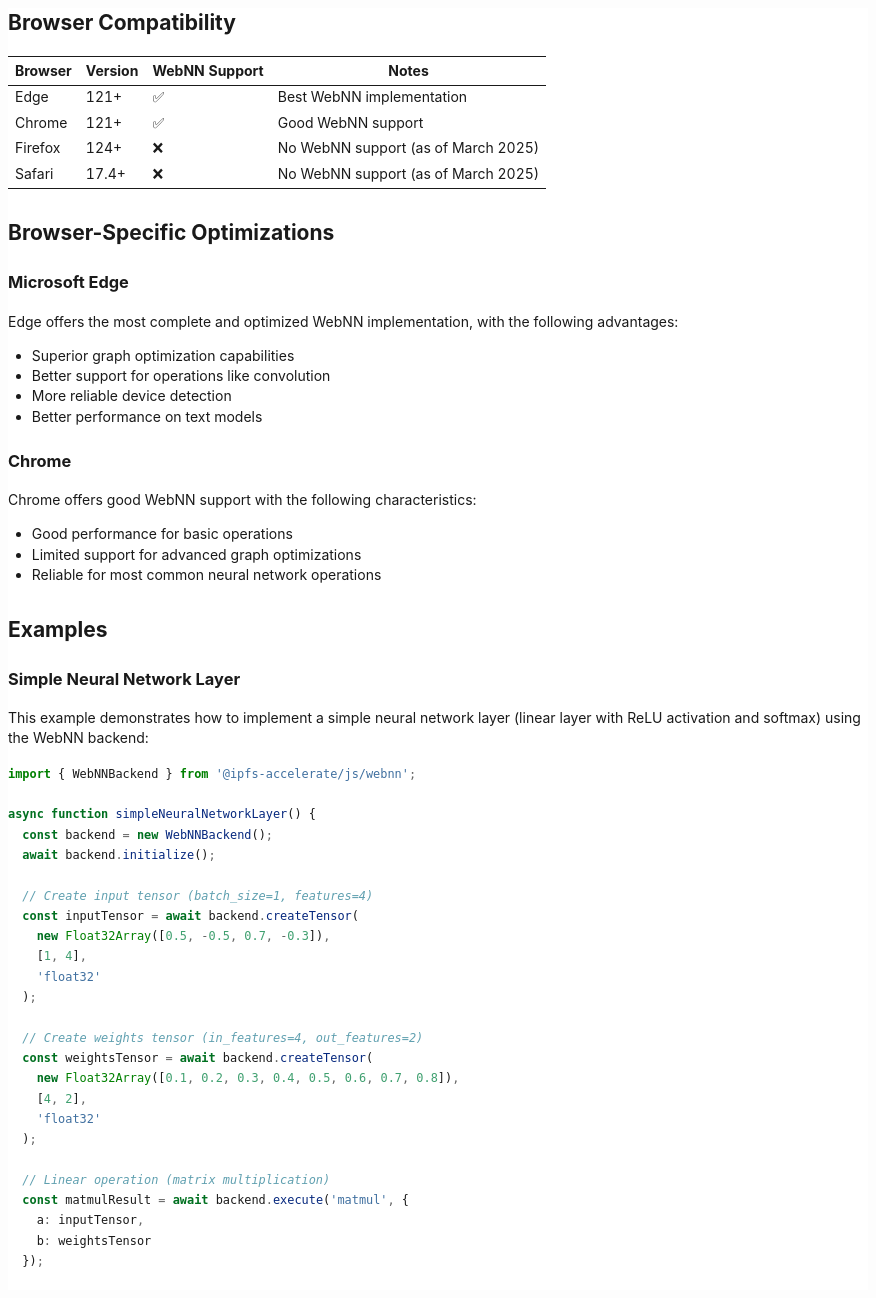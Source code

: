 ## Browser Compatibility

| Browser | Version | WebNN Support | Notes |
|---------|---------|--------------|-------|
| Edge | 121+ | ✅ | Best WebNN implementation |
| Chrome | 121+ | ✅ | Good WebNN support |
| Firefox | 124+ | ❌ | No WebNN support (as of March 2025) |
| Safari | 17.4+ | ❌ | No WebNN support (as of March 2025) |

## Browser-Specific Optimizations

### Microsoft Edge

Edge offers the most complete and optimized WebNN implementation, with the following advantages:
- Superior graph optimization capabilities
- Better support for operations like convolution
- More reliable device detection
- Better performance on text models

### Chrome

Chrome offers good WebNN support with the following characteristics:
- Good performance for basic operations
- Limited support for advanced graph optimizations
- Reliable for most common neural network operations

## Examples

### Simple Neural Network Layer

This example demonstrates how to implement a simple neural network layer (linear layer with ReLU activation and softmax) using the WebNN backend:

```typescript
import { WebNNBackend } from '@ipfs-accelerate/js/webnn';

async function simpleNeuralNetworkLayer() {
  const backend = new WebNNBackend();
  await backend.initialize();
  
  // Create input tensor (batch_size=1, features=4)
  const inputTensor = await backend.createTensor(
    new Float32Array([0.5, -0.5, 0.7, -0.3]),
    [1, 4],
    'float32'
  );
  
  // Create weights tensor (in_features=4, out_features=2)
  const weightsTensor = await backend.createTensor(
    new Float32Array([0.1, 0.2, 0.3, 0.4, 0.5, 0.6, 0.7, 0.8]),
    [4, 2],
    'float32'
  );
  
  // Linear operation (matrix multiplication)
  const matmulResult = await backend.execute('matmul', {
    a: inputTensor,
    b: weightsTensor
  });
  
```